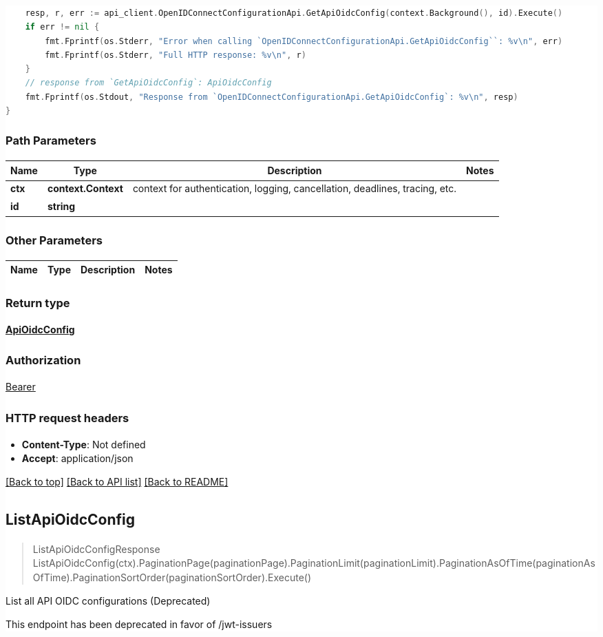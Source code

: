 ```go
    resp, r, err := api_client.OpenIDConnectConfigurationApi.GetApiOidcConfig(context.Background(), id).Execute()
    if err != nil {
        fmt.Fprintf(os.Stderr, "Error when calling `OpenIDConnectConfigurationApi.GetApiOidcConfig``: %v\n", err)
        fmt.Fprintf(os.Stderr, "Full HTTP response: %v\n", r)
    }
    // response from `GetApiOidcConfig`: ApiOidcConfig
    fmt.Fprintf(os.Stdout, "Response from `OpenIDConnectConfigurationApi.GetApiOidcConfig`: %v\n", resp)
}
```

### Path Parameters

Name | Type | Description  | Notes
------------- | ------------- | ------------- | -------------
**ctx** | **context.Context** | context for authentication, logging, cancellation, deadlines, tracing, etc.
**id** | **string** |  | 

### Other Parameters


Name | Type | Description  | Notes
------------- | ------------- | ------------- | -------------


### Return type

[**ApiOidcConfig**](ApiOidcConfig.md)

### Authorization

[Bearer](../README.md#Bearer)

### HTTP request headers

- **Content-Type**: Not defined
- **Accept**: application/json

[[Back to top]](#) [[Back to API list]](../README.md#documentation-for-api-endpoints)
[[Back to README]](../README.md)


## ListApiOidcConfig

> ListApiOidcConfigResponse ListApiOidcConfig(ctx).PaginationPage(paginationPage).PaginationLimit(paginationLimit).PaginationAsOfTime(paginationAsOfTime).PaginationSortOrder(paginationSortOrder).Execute()

List all API OIDC configurations (Deprecated)

This endpoint has been deprecated in favor of /jwt-issuers
